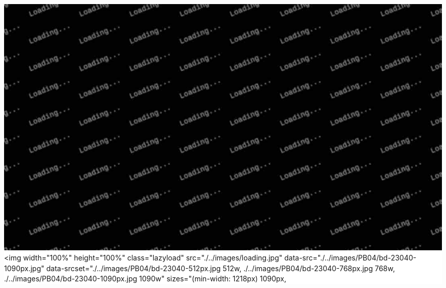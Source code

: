  <img width="100%" height="100%" class="lazyload" src="./../images/loading.jpg"
  data-src="./../images/PB04/tv-23040-1090px.jpg"
  data-srcset="./../images/PB04/tv-23040-512px.jpg 512w,
  ./../images/PB04/tv-23040-768px.jpg 768w,
  ./../images/PB04/tv-23040-1090px.jpg 1090w"
  sizes="(min-width: 1218px) 1090px,
  (min-width: 768px) 87vw,
  89vw" />
 <img width="100%" height="100%" class="lazyload" src="./../images/loading.jpg"
  data-src="./../images/PB04/bd-23040-1090px.jpg"
  data-srcset="./../images/PB04/bd-23040-512px.jpg 512w,
  ./../images/PB04/bd-23040-768px.jpg 768w,
  ./../images/PB04/bd-23040-1090px.jpg 1090w"
  sizes="(min-width: 1218px) 1090px,
